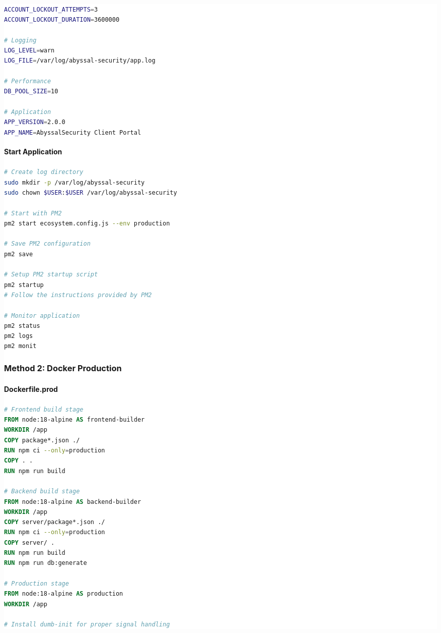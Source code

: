 ```bash
ACCOUNT_LOCKOUT_ATTEMPTS=3
ACCOUNT_LOCKOUT_DURATION=3600000

# Logging
LOG_LEVEL=warn
LOG_FILE=/var/log/abyssal-security/app.log

# Performance
DB_POOL_SIZE=10

# Application
APP_VERSION=2.0.0
APP_NAME=AbyssalSecurity Client Portal
```

#### Start Application
```bash
# Create log directory
sudo mkdir -p /var/log/abyssal-security
sudo chown $USER:$USER /var/log/abyssal-security

# Start with PM2
pm2 start ecosystem.config.js --env production

# Save PM2 configuration
pm2 save

# Setup PM2 startup script
pm2 startup
# Follow the instructions provided by PM2

# Monitor application
pm2 status
pm2 logs
pm2 monit
```

### Method 2: Docker Production

#### Dockerfile.prod
```dockerfile
# Frontend build stage
FROM node:18-alpine AS frontend-builder
WORKDIR /app
COPY package*.json ./
RUN npm ci --only=production
COPY . .
RUN npm run build

# Backend build stage
FROM node:18-alpine AS backend-builder
WORKDIR /app
COPY server/package*.json ./
RUN npm ci --only=production
COPY server/ .
RUN npm run build
RUN npm run db:generate

# Production stage
FROM node:18-alpine AS production
WORKDIR /app

# Install dumb-init for proper signal handling
```